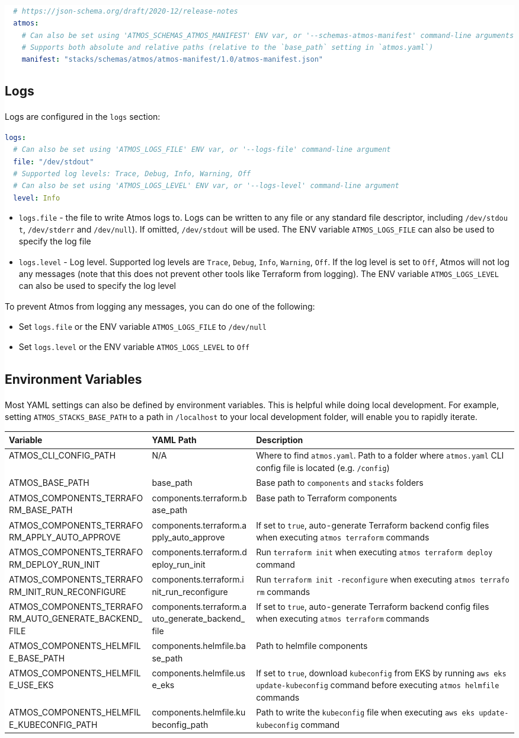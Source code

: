 ```yaml
  # https://json-schema.org/draft/2020-12/release-notes
  atmos:
    # Can also be set using 'ATMOS_SCHEMAS_ATMOS_MANIFEST' ENV var, or '--schemas-atmos-manifest' command-line arguments
    # Supports both absolute and relative paths (relative to the `base_path` setting in `atmos.yaml`)
    manifest: "stacks/schemas/atmos/atmos-manifest/1.0/atmos-manifest.json"
```

## Logs

Logs are configured in the `logs` section:

```yaml
logs:
  # Can also be set using 'ATMOS_LOGS_FILE' ENV var, or '--logs-file' command-line argument
  file: "/dev/stdout"
  # Supported log levels: Trace, Debug, Info, Warning, Off
  # Can also be set using 'ATMOS_LOGS_LEVEL' ENV var, or '--logs-level' command-line argument
  level: Info
```

- `logs.file` - the file to write Atmos logs to. Logs can be written to any file or any standard file descriptor,
  including `/dev/stdout`, `/dev/stderr` and `/dev/null`). If omitted, `/dev/stdout` will be used. The ENV variable `ATMOS_LOGS_FILE` can also be used
  to specify the log file

- `logs.level` - Log level. Supported log levels are `Trace`, `Debug`, `Info`, `Warning`, `Off`. If the log level is set to `Off`, Atmos will not log
  any messages (note that this does not prevent other tools like Terraform from logging). The ENV variable `ATMOS_LOGS_LEVEL` can also be used
  to specify the log level

To prevent Atmos from logging any messages, you can do one of the following:

- Set `logs.file` or the ENV variable `ATMOS_LOGS_FILE` to `/dev/null`

- Set `logs.level` or the ENV variable `ATMOS_LOGS_LEVEL` to `Off`

## Environment Variables

Most YAML settings can also be defined by environment variables. This is helpful while doing local development. For example,
setting `ATMOS_STACKS_BASE_PATH` to a path in `/localhost` to your local development folder, will enable you to rapidly iterate.

| Variable                                              | YAML Path                                       | Description                                                                                                                                                                                                                  |
|:------------------------------------------------------|:------------------------------------------------|:-----------------------------------------------------------------------------------------------------------------------------------------------------------------------------------------------------------------------------|
| ATMOS_CLI_CONFIG_PATH                                 | N/A                                             | Where to find `atmos.yaml`. Path to a folder where `atmos.yaml` CLI config file is located (e.g. `/config`)                                                                                                                  |
| ATMOS_BASE_PATH                                       | base_path                                       | Base path to `components` and `stacks` folders                                                                                                                                                                               |
| ATMOS_COMPONENTS_TERRAFORM_BASE_PATH                  | components.terraform.base_path                  | Base path to Terraform components                                                                                                                                                                                            |
| ATMOS_COMPONENTS_TERRAFORM_APPLY_AUTO_APPROVE         | components.terraform.apply_auto_approve         | If set to `true`, auto-generate Terraform backend config files when executing `atmos terraform` commands                                                                                                                     |
| ATMOS_COMPONENTS_TERRAFORM_DEPLOY_RUN_INIT            | components.terraform.deploy_run_init            | Run `terraform init` when executing `atmos terraform deploy` command                                                                                                                                                         |
| ATMOS_COMPONENTS_TERRAFORM_INIT_RUN_RECONFIGURE       | components.terraform.init_run_reconfigure       | Run `terraform init -reconfigure` when executing `atmos terraform` commands                                                                                                                                                  |
| ATMOS_COMPONENTS_TERRAFORM_AUTO_GENERATE_BACKEND_FILE | components.terraform.auto_generate_backend_file | If set to `true`, auto-generate Terraform backend config files when executing `atmos terraform` commands                                                                                                                     |
| ATMOS_COMPONENTS_HELMFILE_BASE_PATH                   | components.helmfile.base_path                   | Path to helmfile components                                                                                                                                                                                                  |
| ATMOS_COMPONENTS_HELMFILE_USE_EKS                     | components.helmfile.use_eks                     | If set to `true`, download `kubeconfig` from EKS by running `aws eks update-kubeconfig` command before executing `atmos helmfile` commands                                                                                   |
| ATMOS_COMPONENTS_HELMFILE_KUBECONFIG_PATH             | components.helmfile.kubeconfig_path             | Path to write the `kubeconfig` file when executing `aws eks update-kubeconfig` command                                                                                                                                       |